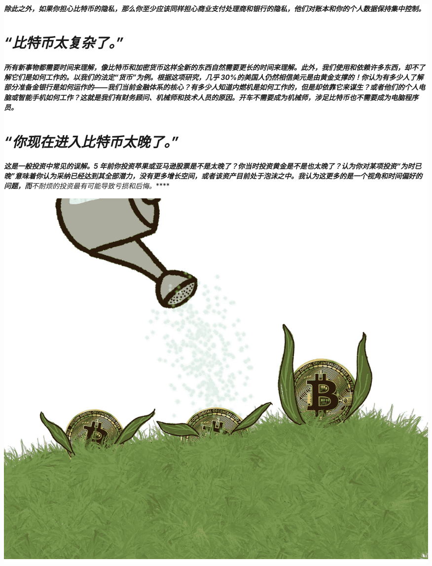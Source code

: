 ***除此之外，如果你担心比特币的隐私，那么你至少应该同样担心商业支付处理商和银行的隐私，他们对账本和你的个人数据保持集中控制。***

# *****“比特币太复杂了。”*****

***所有新事物都需要时间来理解，像比特币和加密货币这样全新的东西自然需要更长的时间来理解。此外，我们使用和依赖许多东西，却不了解它们是如何工作的。以我们的法定“货币”为例。根据这项研究，几乎 30%的美国人仍然相信美元是由黄金支撑的！你认为有多少人了解部分准备金银行是如何运作的——我们当前金融体系的核心？有多少人知道内燃机是如何工作的，但是却依靠它来谋生？或者他们的个人电脑或智能手机如何工作？这就是我们有财务顾问、机械师和技术人员的原因。**开车不需要成为机械师，涉足比特币也不需要成为电脑程序员。*****

# *****“你现在进入比特币太晚了。”*****

***这是一般投资中常见的误解。5 年前你投资苹果或亚马逊股票是不是太晚了？你当时投资黄金是不是也太晚了？认为你对某项投资“为时已晚”意味着你认为采纳已经达到其全部潜力，没有更多增长空间，或者该资产目前处于泡沫之中。我认为这更多的是一个视角和时间偏好的问题，而**不耐烦的投资最有可能导致亏损和后悔。*****

***![](img/5e682fc4e810d30b399f9773c2e90272.png)***
